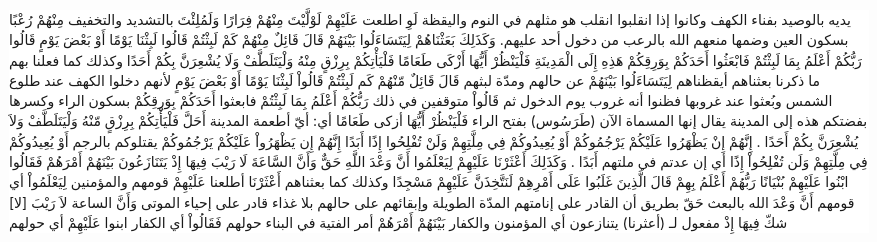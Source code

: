 يديه
بالوصيد
بفناء الكهف وكانوا إذا انقلبوا انقلب هو مثلهم في النوم واليقظة
لَوِ اطلعت عَلَيْهِمْ لَوْلَّيْتَ مِنْهُمْ فِرَارًا وَلَمُلِئْتَ
بالتشديد والتخفيف
مِنْهُمْ رُعْبًا
بسكون العين وضمها منعهم الله بالرعب من دخول أحد عليهم.
وَكَذَلِكَ بَعَثْنَاهُمْ لِيَتَسَاءَلُوا بَيْنَهُمْ قَالَ قَائِلٌ مِنْهُمْ كَمْ لَبِثْتُمْ قَالُوا لَبِثْنَا يَوْمًا أَوْ بَعْضَ يَوْمٍ قَالُوا رَبُّكُمْ أَعْلَمُ بِمَا لَبِثْتُمْ فَابْعَثُوا أَحَدَكُمْ بِوَرِقِكُمْ هَذِهِ إِلَى الْمَدِينَةِ فَلْيَنْظُرْ أَيُّهَا أَزْكَى طَعَامًا فَلْيَأْتِكُمْ بِرِزْقٍ مِنْهُ وَلْيَتَلَطَّفْ وَلَا يُشْعِرَنَّ بِكُمْ أَحَدًا
وكذلك
كما فعلنا بهم ما ذكرنا
بعثناهم
أيقظناهم
لِيَتَسَاءَلُوا بَيْنَهُمْ
عن حالهم ومدّة لبثهم
قَالَ قَائِلٌ مّنْهُمْ كَم لَبِثْتُمْ قَالُواْ لَبِثْنَا يَوْمًا أَوْ بَعْضَ يَوْمٍ
لأنهم دخلوا الكهف عند طلوع الشمس وبُعثوا عند غروبها فظنوا أنه غروب يوم الدخول ثم
قَالُواْ
متوقفين في ذلك
رَبُّكُمْ أَعْلَمُ بِمَا لَبِثْتُمْ فابعثوا أَحَدَكُمْ بِوَرِقِكُمْ
بسكون الراء وكسرها بفضتكم
هذه إلى المدينة
يقال إنها المسماة الآن (طَرَسُوس) بفتح الراء
فَلْيَنْظُرْ أَيُّهَا أزكى طَعَامًا
أي: أيّ أطعمة المدينة أَحَلَّ
فَلْيَأْتِكُمْ بِرِزْقٍ مّنْهُ وَلْيَتَلَطَّفْ وَلاَ يُشْعِرَنَّ بِكُمْ أَحَدًا
.
إِنَّهُمْ إِنْ يَظْهَرُوا عَلَيْكُمْ يَرْجُمُوكُمْ أَوْ يُعِيدُوكُمْ فِي مِلَّتِهِمْ وَلَنْ تُفْلِحُوا إِذًا أَبَدًا
إِنَّهُمْ إِن يَظْهَرُواْ عَلَيْكُمْ يَرْجُمُوكُمْ
يقتلوكم بالرجم
أَوْ يُعِيدُوكُمْ فِي مِلَّتِهِمْ وَلَن تُفْلِحُواْ إِذًا
أي إن عدتم في ملتهم
أَبَدًا
.
وَكَذَلِكَ أَعْثَرْنَا عَلَيْهِمْ لِيَعْلَمُوا أَنَّ وَعْدَ اللَّهِ حَقٌّ وَأَنَّ السَّاعَةَ لَا رَيْبَ فِيهَا إِذْ يَتَنَازَعُونَ بَيْنَهُمْ أَمْرَهُمْ فَقَالُوا ابْنُوا عَلَيْهِمْ بُنْيَانًا رَبُّهُمْ أَعْلَمُ بِهِمْ قَالَ الَّذِينَ غَلَبُوا عَلَى أَمْرِهِمْ لَنَتَّخِذَنَّ عَلَيْهِمْ مَسْجِدًا
وكذلك
كما بعثناهم
أَعْثَرْنَا
أطلعنا
عَلَيْهِمْ
قومهم والمؤمنين
لِيَعْلَمُواْ
أي قومهم
أَنَّ وَعْدَ الله
بالبعث
حَقّ
بطريق أن القادر على إنامتهم المدّة الطويلة وإبقائهم على حالهم بلا غذاء قادر على إحياء الموتى
وَأَنَّ الساعة لاَ رَيْبَ
[لا] شكّ
فِيهَا إِذْ
مفعول لـ (أعثرنا)
يتنازعون
أي المؤمنون والكفار
بَيْنَهُمْ أَمْرَهُمْ
أمر الفتية في البناء حولهم
فَقَالُواْ
أي الكفار
ابنوا عَلَيْهِمْ
أي حولهم